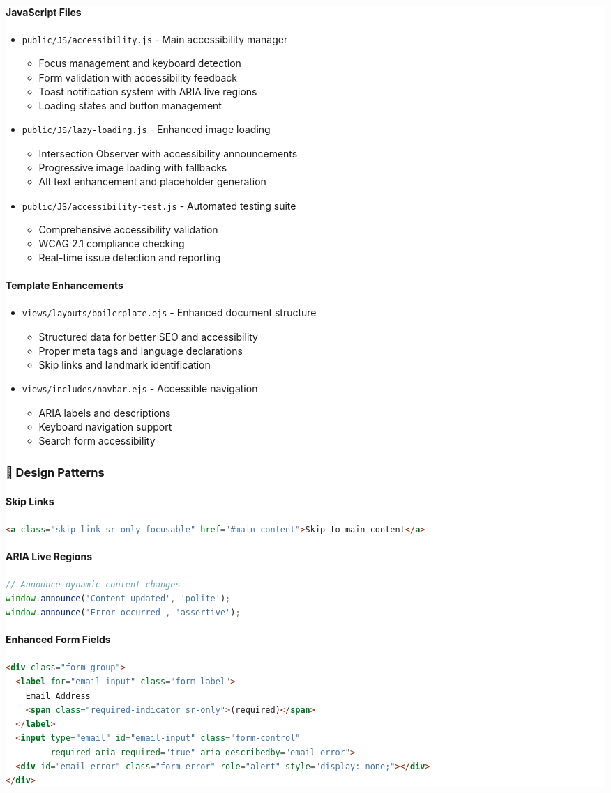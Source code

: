 #### JavaScript Files
- `public/JS/accessibility.js` - Main accessibility manager
  - Focus management and keyboard detection
  - Form validation with accessibility feedback
  - Toast notification system with ARIA live regions
  - Loading states and button management

- `public/JS/lazy-loading.js` - Enhanced image loading
  - Intersection Observer with accessibility announcements
  - Progressive image loading with fallbacks
  - Alt text enhancement and placeholder generation

- `public/JS/accessibility-test.js` - Automated testing suite
  - Comprehensive accessibility validation
  - WCAG 2.1 compliance checking
  - Real-time issue detection and reporting

#### Template Enhancements
- `views/layouts/boilerplate.ejs` - Enhanced document structure
  - Structured data for better SEO and accessibility
  - Proper meta tags and language declarations
  - Skip links and landmark identification

- `views/includes/navbar.ejs` - Accessible navigation
  - ARIA labels and descriptions
  - Keyboard navigation support
  - Search form accessibility

### 🎨 Design Patterns

#### Skip Links
```html
<a class="skip-link sr-only-focusable" href="#main-content">Skip to main content</a>
```

#### ARIA Live Regions
```javascript
// Announce dynamic content changes
window.announce('Content updated', 'polite');
window.announce('Error occurred', 'assertive');
```

#### Enhanced Form Fields
```html
<div class="form-group">
  <label for="email-input" class="form-label">
    Email Address
    <span class="required-indicator sr-only">(required)</span>
  </label>
  <input type="email" id="email-input" class="form-control" 
         required aria-required="true" aria-describedby="email-error">
  <div id="email-error" class="form-error" role="alert" style="display: none;"></div>
</div>
```
